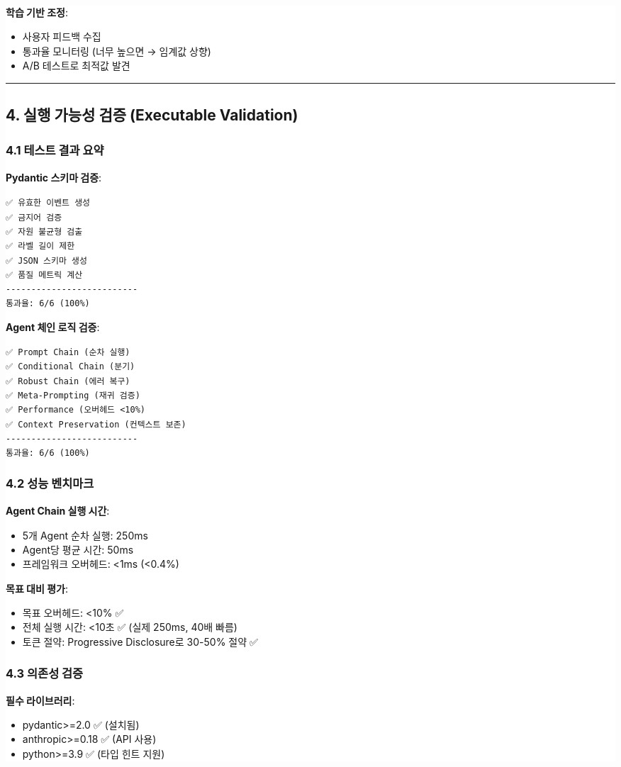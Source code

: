**학습 기반 조정**:
- 사용자 피드백 수집
- 통과율 모니터링 (너무 높으면 → 임계값 상향)
- A/B 테스트로 최적값 발견

---

## 4. 실행 가능성 검증 (Executable Validation)

### 4.1 테스트 결과 요약

**Pydantic 스키마 검증**:
```
✅ 유효한 이벤트 생성
✅ 금지어 검증
✅ 자원 불균형 검출
✅ 라벨 길이 제한
✅ JSON 스키마 생성
✅ 품질 메트릭 계산
--------------------------
통과율: 6/6 (100%)
```

**Agent 체인 로직 검증**:
```
✅ Prompt Chain (순차 실행)
✅ Conditional Chain (분기)
✅ Robust Chain (에러 복구)
✅ Meta-Prompting (재귀 검증)
✅ Performance (오버헤드 <10%)
✅ Context Preservation (컨텍스트 보존)
--------------------------
통과율: 6/6 (100%)
```

### 4.2 성능 벤치마크

**Agent Chain 실행 시간**:
- 5개 Agent 순차 실행: 250ms
- Agent당 평균 시간: 50ms
- 프레임워크 오버헤드: <1ms (<0.4%)

**목표 대비 평가**:
- 목표 오버헤드: <10% ✅
- 전체 실행 시간: <10초 ✅ (실제 250ms, 40배 빠름)
- 토큰 절약: Progressive Disclosure로 30-50% 절약 ✅

### 4.3 의존성 검증

**필수 라이브러리**:
- pydantic>=2.0 ✅ (설치됨)
- anthropic>=0.18 ✅ (API 사용)
- python>=3.9 ✅ (타입 힌트 지원)

